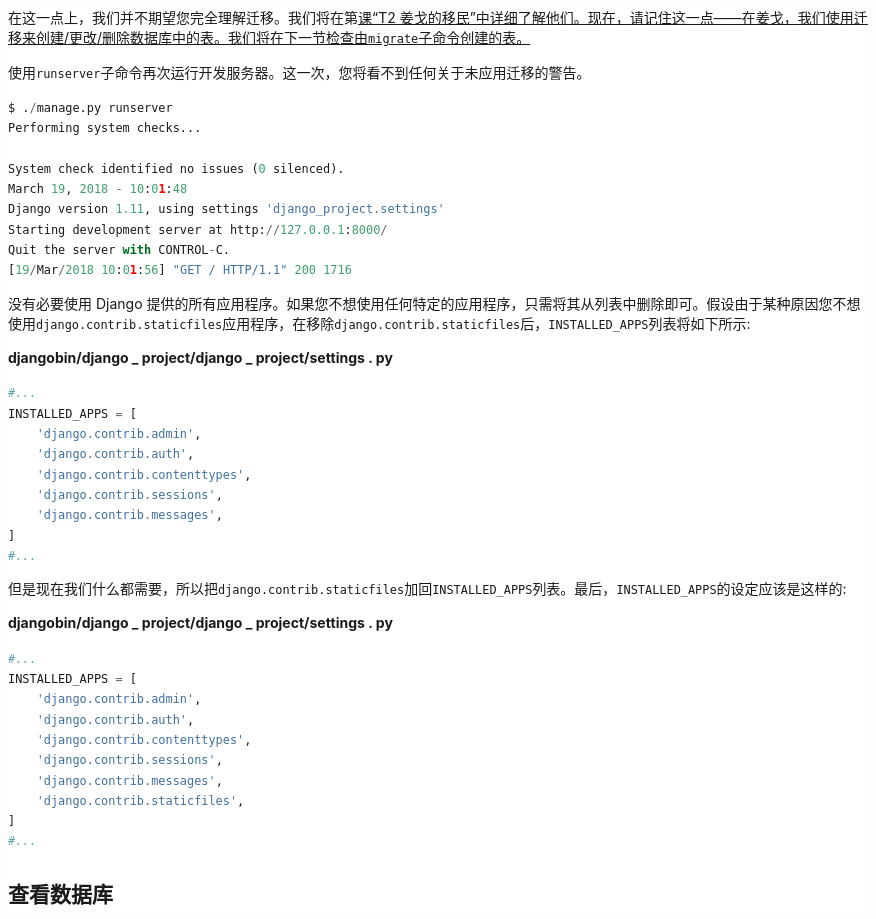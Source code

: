 在这一点上，我们并不期望您完全理解迁移。我们将在第[课“T2 姜戈的移民”中详细了解他们。现在，请记住这一点——在姜戈，我们使用迁移来创建/更改/删除数据库中的表。我们将在下一节检查由`migrate`子命令创建的表。](/django-1-11/migrations-in-django/)

使用`runserver`子命令再次运行开发服务器。这一次，您将看不到任何关于未应用迁移的警告。

```py
$ ./manage.py runserver
Performing system checks...

System check identified no issues (0 silenced).
March 19, 2018 - 10:01:48
Django version 1.11, using settings 'django_project.settings'
Starting development server at http://127.0.0.1:8000/
Quit the server with CONTROL-C.
[19/Mar/2018 10:01:56] "GET / HTTP/1.1" 200 1716

```

没有必要使用 Django 提供的所有应用程序。如果您不想使用任何特定的应用程序，只需将其从列表中删除即可。假设由于某种原因您不想使用`django.contrib.staticfiles`应用程序，在移除`django.contrib.staticfiles`后，`INSTALLED_APPS`列表将如下所示:

**djangobin/django _ project/django _ project/settings . py**

```py
#...
INSTALLED_APPS = [
    'django.contrib.admin',
    'django.contrib.auth',
    'django.contrib.contenttypes',
    'django.contrib.sessions',
    'django.contrib.messages',    
]
#...

```

但是现在我们什么都需要，所以把`django.contrib.staticfiles`加回`INSTALLED_APPS`列表。最后，`INSTALLED_APPS`的设定应该是这样的:

**djangobin/django _ project/django _ project/settings . py**

```py
#...
INSTALLED_APPS = [
    'django.contrib.admin',
    'django.contrib.auth',
    'django.contrib.contenttypes',
    'django.contrib.sessions',
    'django.contrib.messages',    
    'django.contrib.staticfiles',
]
#...

```

## 查看数据库
